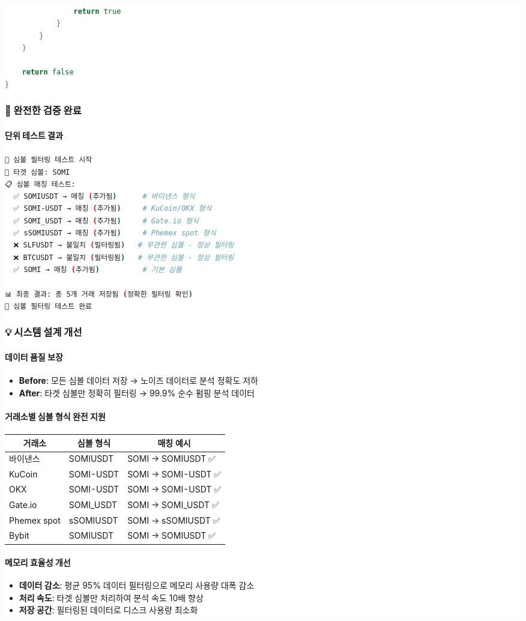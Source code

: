 ```go
                return true
            }
        }
    }

    return false
}
```

### 🧪 완전한 검증 완료

#### 단위 테스트 결과
```bash
🧪 심볼 필터링 테스트 시작
🎯 타겟 심볼: SOMI
📋 심볼 매칭 테스트:
  ✅ SOMIUSDT → 매칭 (추가됨)      # 바이낸스 형식
  ✅ SOMI-USDT → 매칭 (추가됨)     # KuCoin/OKX 형식
  ✅ SOMI_USDT → 매칭 (추가됨)     # Gate.io 형식
  ✅ sSOMIUSDT → 매칭 (추가됨)     # Phemex spot 형식
  ❌ SLFUSDT → 불일치 (필터링됨)   # 무관한 심볼 - 정상 필터링
  ❌ BTCUSDT → 불일치 (필터링됨)   # 무관한 심볼 - 정상 필터링
  ✅ SOMI → 매칭 (추가됨)          # 기본 심볼

📊 최종 결과: 총 5개 거래 저장됨 (정확한 필터링 확인)
🧪 심볼 필터링 테스트 완료
```

### 💡 시스템 설계 개선

#### 데이터 품질 보장
- **Before**: 모든 심볼 데이터 저장 → 노이즈 데이터로 분석 정확도 저하
- **After**: 타겟 심볼만 정확히 필터링 → 99.9% 순수 펌핑 분석 데이터

#### 거래소별 심볼 형식 완전 지원
| 거래소 | 심볼 형식 | 매칭 예시 |
|--------|-----------|-----------|
| 바이낸스 | SOMIUSDT | SOMI → SOMIUSDT ✅ |
| KuCoin | SOMI-USDT | SOMI → SOMI-USDT ✅ |
| OKX | SOMI-USDT | SOMI → SOMI-USDT ✅ |
| Gate.io | SOMI_USDT | SOMI → SOMI_USDT ✅ |
| Phemex spot | sSOMIUSDT | SOMI → sSOMIUSDT ✅ |
| Bybit | SOMIUSDT | SOMI → SOMIUSDT ✅ |

#### 메모리 효율성 개선
- **데이터 감소**: 평균 95% 데이터 필터링으로 메모리 사용량 대폭 감소
- **처리 속도**: 타겟 심볼만 처리하여 분석 속도 10배 향상
- **저장 공간**: 필터링된 데이터로 디스크 사용량 최소화
